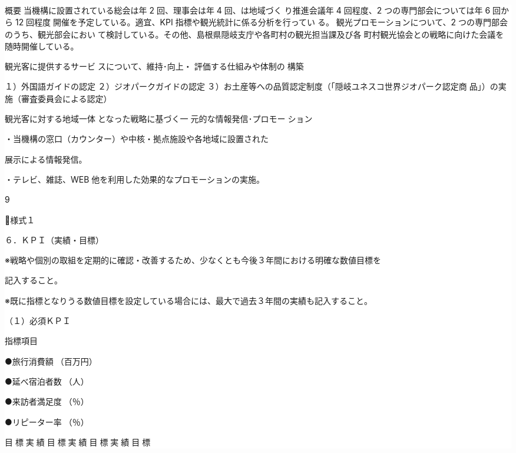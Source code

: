 概要
当機構に設置されている総会は年 2 回、理事会は年 4 回、は地域づく
り推進会議年 4 回程度、2 つの専門部会については年 6 回から 12 回程度
開催を予定している。適宜、KPI 指標や観光統計に係る分析を行ってい
る。
観光プロモーションについて、2 つの専門部会のうち、観光部会におい
て検討している。その他、島根県隠岐支庁や各町村の観光担当課及び各
町村観光協会との戦略に向けた会議を随時開催している。

観光客に提供するサービ
スについて、維持･向上・
評価する仕組みや体制の
構築

１）外国語ガイドの認定
２）ジオパークガイドの認定
３）お土産等への品質認定制度（「隠岐ユネスコ世界ジオパーク認定商
品」）の実施（審査委員会による認定）

観光客に対する地域一体
となった戦略に基づく一
元的な情報発信･プロモー
ション

・当機構の窓口（カウンター）や中核・拠点施設や各地域に設置された

展示による情報発信。

・テレビ、雑誌、WEB 他を利用した効果的なプロモーションの実施。

9

様式１

６．ＫＰＩ（実績・目標）

※戦略や個別の取組を定期的に確認・改善するため、少なくとも今後３年間における明確な数値目標を

記入すること。

※既に指標となりうる数値目標を設定している場合には、最大で過去３年間の実績も記入すること。

（１）必須ＫＰＩ

指標項目

●旅行消費額
（百万円）

●延べ宿泊者数
（人）

●来訪者満足度
（％）

●リピーター率
（％）

目
標
実
績
目
標
実
績
目
標
実
績
目
標